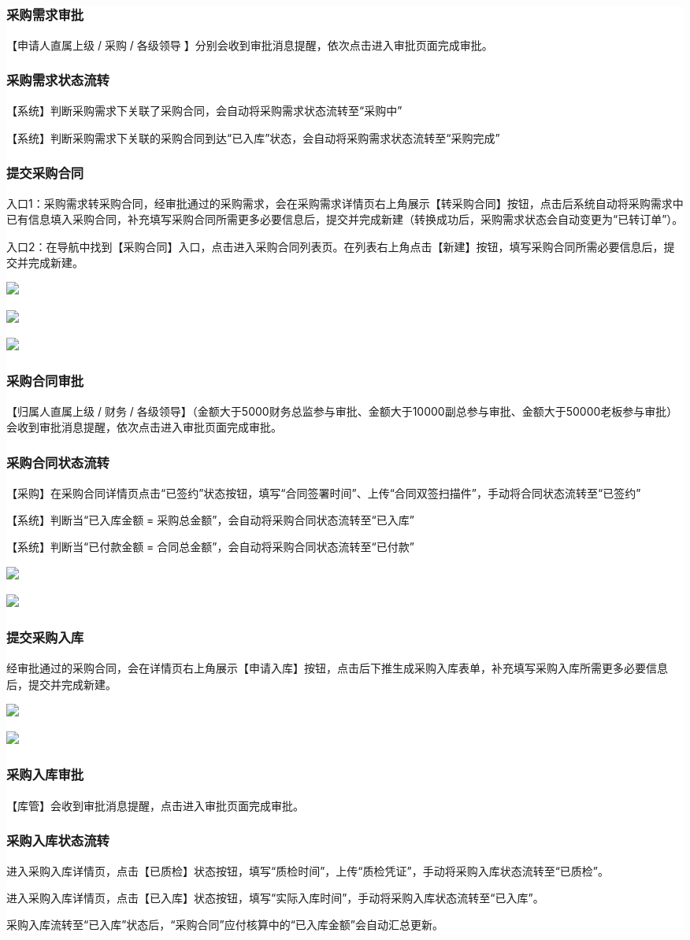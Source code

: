 ### 采购需求审批
【申请人直属上级 / 采购 / 各级领导 】分别会收到审批消息提醒，依次点击进入审批页面完成审批。

### 采购需求状态流转
【系统】判断采购需求下关联了采购合同，会自动将采购需求状态流转至“采购中”

【系统】判断采购需求下关联的采购合同到达“已入库”状态，会自动将采购需求状态流转至“采购完成”

### 提交采购合同
入口1：采购需求转采购合同，经审批通过的采购需求，会在采购需求详情页右上角展示【转采购合同】按钮，点击后系统自动将采购需求中已有信息填入采购合同，补充填写采购合同所需更多必要信息后，提交并完成新建（转换成功后，采购需求状态会自动变更为“已转订单”）。

入口2：在导航中找到【采购合同】入口，点击进入采购合同列表页。在列表右上角点击【新建】按钮，填写采购合同所需必要信息后，提交并完成新建。

![](//swstatic.saleswork.cn/docs/usermanual/user-guide-108.png)

![](//swstatic.saleswork.cn/docs/usermanual/user-guide-109.png)

![](//swstatic.saleswork.cn/docs/usermanual/user-guide-110.png)

### 采购合同审批
【归属人直属上级 / 财务 / 各级领导】（金额大于5000财务总监参与审批、金额大于10000副总参与审批、金额大于50000老板参与审批）会收到审批消息提醒，依次点击进入审批页面完成审批。

### 采购合同状态流转
【采购】在采购合同详情页点击“已签约”状态按钮，填写“合同签署时间”、上传“合同双签扫描件”，手动将合同状态流转至“已签约”

【系统】判断当“已入库金额 = 采购总金额”，会自动将采购合同状态流转至“已入库”

【系统】判断当“已付款金额 = 合同总金额”，会自动将采购合同状态流转至“已付款”

![](//swstatic.saleswork.cn/docs/usermanual/user-guide-111.png)

![](//swstatic.saleswork.cn/docs/usermanual/user-guide-112.png)

### 提交采购入库
经审批通过的采购合同，会在详情页右上角展示【申请入库】按钮，点击后下推生成采购入库表单，补充填写采购入库所需更多必要信息后，提交并完成新建。

![](//swstatic.saleswork.cn/docs/usermanual/user-guide-113.png)

![](//swstatic.saleswork.cn/docs/usermanual/user-guide-114.png)

### 采购入库审批
【库管】会收到审批消息提醒，点击进入审批页面完成审批。

### 采购入库状态流转
进入采购入库详情页，点击【已质检】状态按钮，填写“质检时间”，上传“质检凭证”，手动将采购入库状态流转至“已质检”。

进入采购入库详情页，点击【已入库】状态按钮，填写“实际入库时间”，手动将采购入库状态流转至“已入库”。

采购入库流转至“已入库”状态后，“采购合同”应付核算中的“已入库金额”会自动汇总更新。
